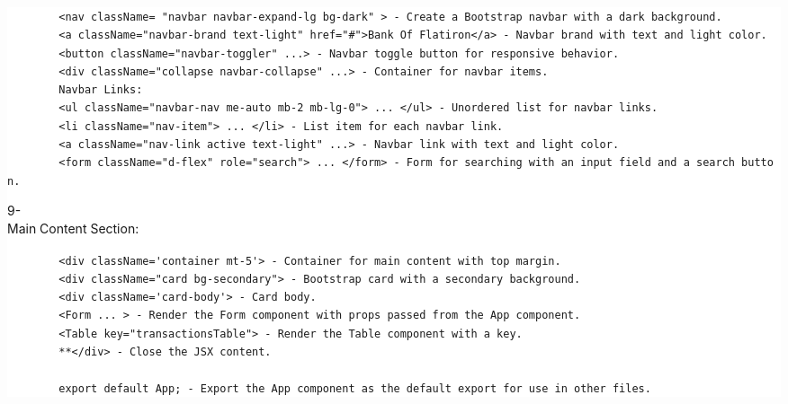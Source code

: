             <nav className= "navbar navbar-expand-lg bg-dark" > - Create a Bootstrap navbar with a dark background.
            <a className="navbar-brand text-light" href="#">Bank Of Flatiron</a> - Navbar brand with text and light color.
            <button className="navbar-toggler" ...> - Navbar toggle button for responsive behavior.
            <div className="collapse navbar-collapse" ...> - Container for navbar items.
            Navbar Links:
            <ul className="navbar-nav me-auto mb-2 mb-lg-0"> ... </ul> - Unordered list for navbar links.
            <li className="nav-item"> ... </li> - List item for each navbar link.
            <a className="nav-link active text-light" ...> - Navbar link with text and light color.
            <form className="d-flex" role="search"> ... </form> - Form for searching with an input field and a search button.

9-          
            Main Content Section:

            <div className='container mt-5'> - Container for main content with top margin.
            <div className="card bg-secondary"> - Bootstrap card with a secondary background.
            <div className='card-body'> - Card body.
            <Form ... > - Render the Form component with props passed from the App component.
            <Table key="transactionsTable"> - Render the Table component with a key.
            **</div> - Close the JSX content.

            export default App; - Export the App component as the default export for use in other files.